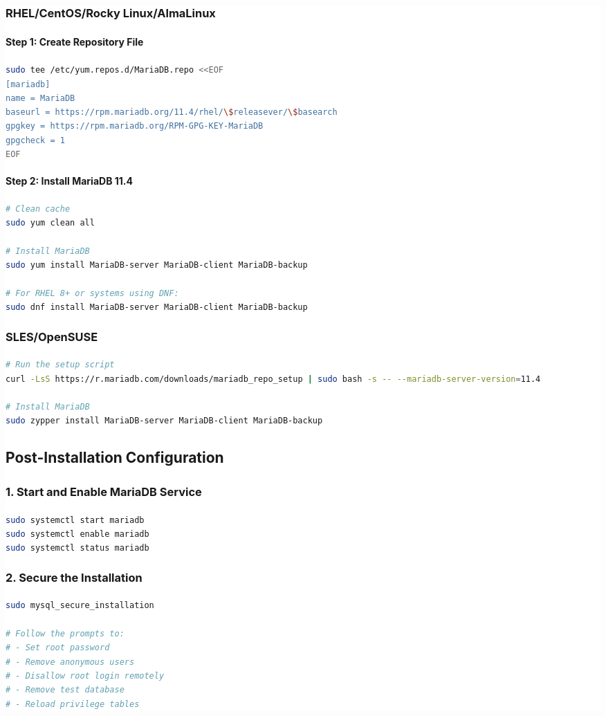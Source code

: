 ### RHEL/CentOS/Rocky Linux/AlmaLinux

#### Step 1: Create Repository File
```bash
sudo tee /etc/yum.repos.d/MariaDB.repo <<EOF
[mariadb]
name = MariaDB
baseurl = https://rpm.mariadb.org/11.4/rhel/\$releasever/\$basearch
gpgkey = https://rpm.mariadb.org/RPM-GPG-KEY-MariaDB
gpgcheck = 1
EOF
```

#### Step 2: Install MariaDB 11.4
```bash
# Clean cache
sudo yum clean all

# Install MariaDB
sudo yum install MariaDB-server MariaDB-client MariaDB-backup

# For RHEL 8+ or systems using DNF:
sudo dnf install MariaDB-server MariaDB-client MariaDB-backup
```

### SLES/OpenSUSE

```bash
# Run the setup script
curl -LsS https://r.mariadb.com/downloads/mariadb_repo_setup | sudo bash -s -- --mariadb-server-version=11.4

# Install MariaDB
sudo zypper install MariaDB-server MariaDB-client MariaDB-backup
```

## Post-Installation Configuration

### 1. Start and Enable MariaDB Service
```bash
sudo systemctl start mariadb
sudo systemctl enable mariadb
sudo systemctl status mariadb
```

### 2. Secure the Installation
```bash
sudo mysql_secure_installation

# Follow the prompts to:
# - Set root password
# - Remove anonymous users
# - Disallow root login remotely
# - Remove test database
# - Reload privilege tables
```

